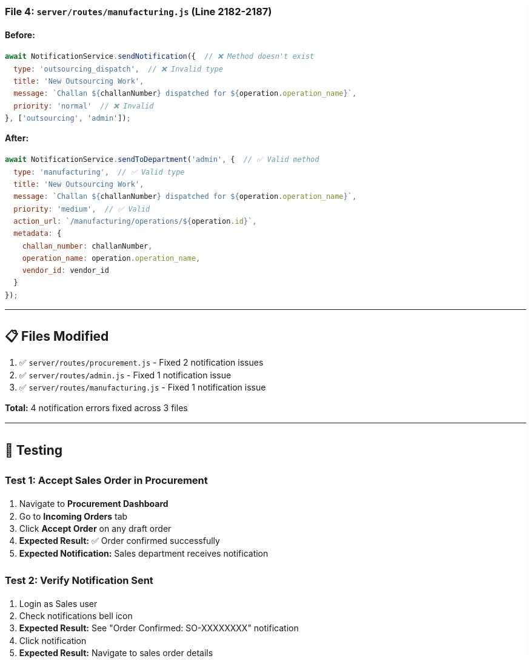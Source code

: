### File 4: `server/routes/manufacturing.js` (Line 2182-2187)

**Before:**
```javascript
await NotificationService.sendNotification({  // ❌ Method doesn't exist
  type: 'outsourcing_dispatch',  // ❌ Invalid type
  title: 'New Outsourcing Work',
  message: `Challan ${challanNumber} dispatched for ${operation.operation_name}`,
  priority: 'normal'  // ❌ Invalid
}, ['outsourcing', 'admin']);
```

**After:**
```javascript
await NotificationService.sendToDepartment('admin', {  // ✅ Valid method
  type: 'manufacturing',  // ✅ Valid type
  title: 'New Outsourcing Work',
  message: `Challan ${challanNumber} dispatched for ${operation.operation_name}`,
  priority: 'medium',  // ✅ Valid
  action_url: `/manufacturing/operations/${operation.id}`,
  metadata: {
    challan_number: challanNumber,
    operation_name: operation.operation_name,
    vendor_id: vendor_id
  }
});
```

---

## 📋 Files Modified

1. ✅ `server/routes/procurement.js` - Fixed 2 notification issues
2. ✅ `server/routes/admin.js` - Fixed 1 notification issue
3. ✅ `server/routes/manufacturing.js` - Fixed 1 notification issue

**Total:** 4 notification errors fixed across 3 files

---

## 🧪 Testing

### Test 1: Accept Sales Order in Procurement
1. Navigate to **Procurement Dashboard**
2. Go to **Incoming Orders** tab
3. Click **Accept Order** on any draft order
4. **Expected Result:** ✅ Order confirmed successfully
5. **Expected Notification:** Sales department receives notification

### Test 2: Verify Notification Sent
1. Login as Sales user
2. Check notifications bell icon
3. **Expected Result:** See "Order Confirmed: SO-XXXXXXXX" notification
4. Click notification
5. **Expected Result:** Navigate to sales order details
